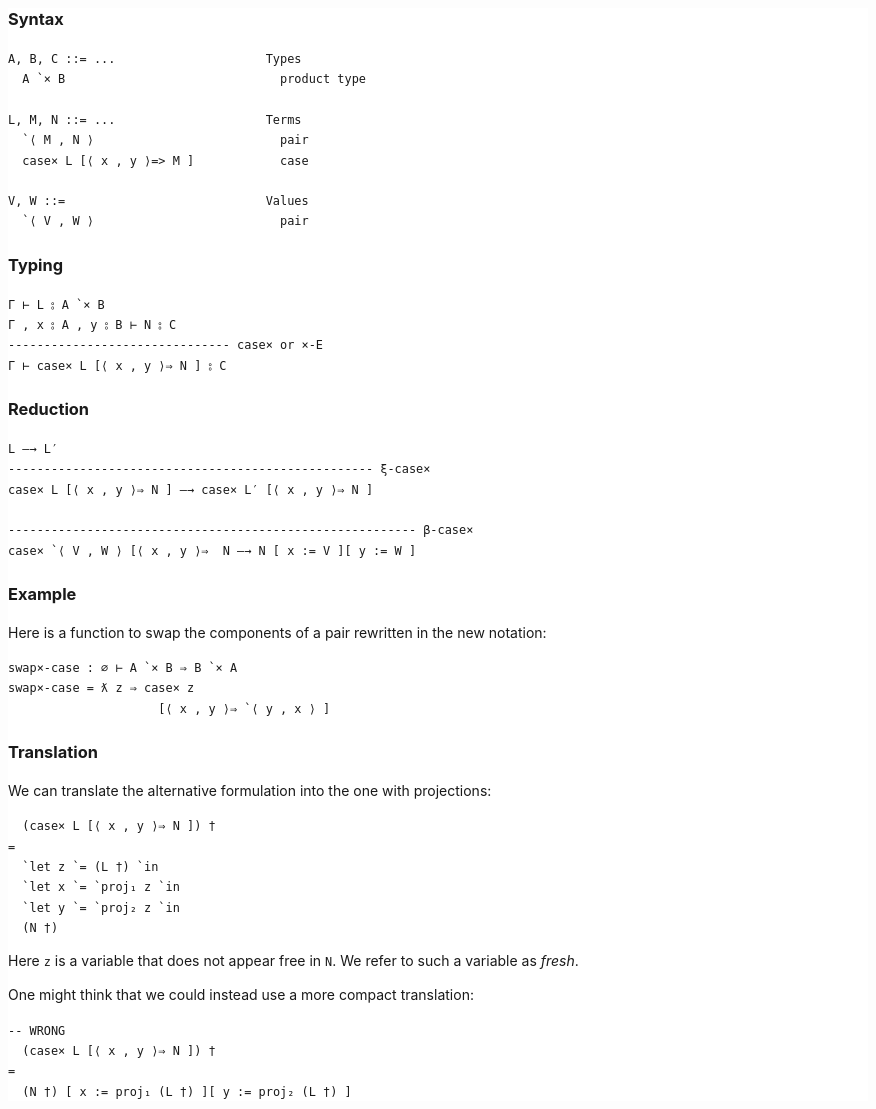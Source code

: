 ### Syntax

    A, B, C ::= ...                     Types
      A `× B                              product type

    L, M, N ::= ...                     Terms
      `⟨ M , N ⟩                          pair
      case× L [⟨ x , y ⟩=> M ]            case

    V, W ::=                            Values
      `⟨ V , W ⟩                          pair

### Typing

    Γ ⊢ L ⦂ A `× B
    Γ , x ⦂ A , y ⦂ B ⊢ N ⦂ C
    ------------------------------- case× or ×-E
    Γ ⊢ case× L [⟨ x , y ⟩⇒ N ] ⦂ C

### Reduction

    L —→ L′
    --------------------------------------------------- ξ-case×
    case× L [⟨ x , y ⟩⇒ N ] —→ case× L′ [⟨ x , y ⟩⇒ N ]

    --------------------------------------------------------- β-case×
    case× `⟨ V , W ⟩ [⟨ x , y ⟩⇒  N —→ N [ x := V ][ y := W ]

### Example

Here is a function to swap the components of a pair rewritten in the new notation:

    swap×-case : ∅ ⊢ A `× B ⇒ B `× A
    swap×-case = ƛ z ⇒ case× z
                         [⟨ x , y ⟩⇒ `⟨ y , x ⟩ ]

### Translation

We can translate the alternative formulation into the one with projections:

      (case× L [⟨ x , y ⟩⇒ N ]) †
    =
      `let z `= (L †) `in
      `let x `= `proj₁ z `in
      `let y `= `proj₂ z `in
      (N †)

Here `z` is a variable that does not appear free in `N`.  We refer
to such a variable as _fresh_.

One might think that we could instead use a more compact translation:

    -- WRONG
      (case× L [⟨ x , y ⟩⇒ N ]) †
    =
      (N †) [ x := proj₁ (L †) ][ y := proj₂ (L †) ]
